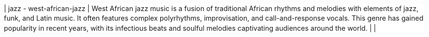 | jazz - west-african-jazz | West African jazz music is a fusion of traditional African rhythms and melodies with elements of jazz, funk, and Latin music. It often features complex polyrhythms, improvisation, and call-and-response vocals. This genre has gained popularity in recent years, with its infectious beats and soulful melodies captivating audiences around the world. | |
